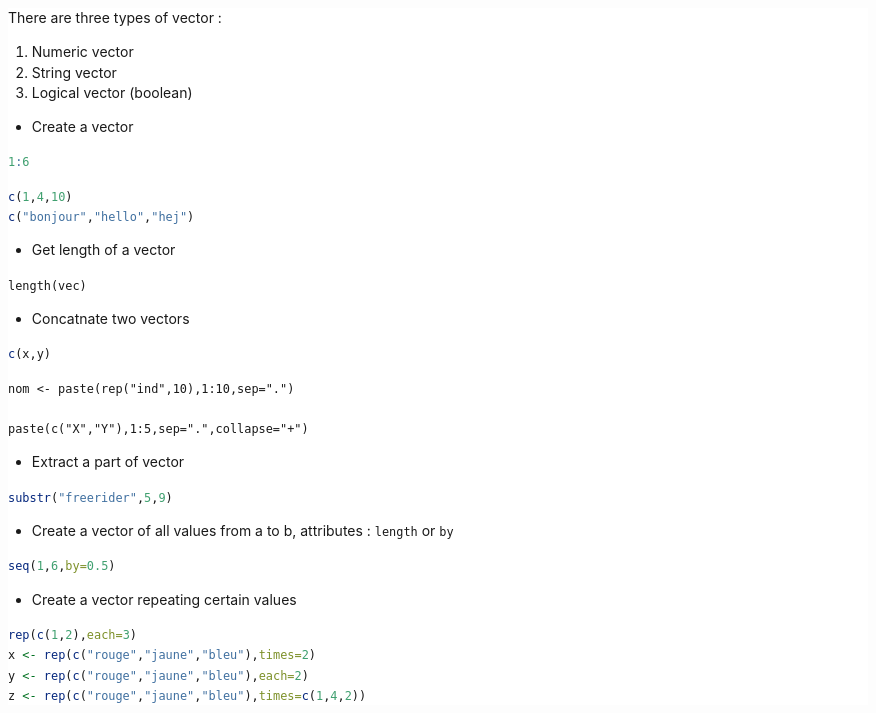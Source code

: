There are three types of vector :

1. Numeric vector
2. String vector
3. Logical vector (boolean)



- Create a vector

```R
1:6
```

```R
c(1,4,10)
c("bonjour","hello","hej")
```



- Get length of a vector

```
length(vec)
```



- Concatnate two vectors 


```R
c(x,y)
```

```
nom <- paste(rep("ind",10),1:10,sep=".")

paste(c("X","Y"),1:5,sep=".",collapse="+")
```



- Extract a part of vector

```R
substr("freerider",5,9)
```



- Create a vector of all values from a to b, attributes : `length` or `by`

```R
seq(1,6,by=0.5)
```



- Create a vector repeating certain values 

```R
rep(c(1,2),each=3)
x <- rep(c("rouge","jaune","bleu"),times=2)
y <- rep(c("rouge","jaune","bleu"),each=2)
z <- rep(c("rouge","jaune","bleu"),times=c(1,4,2))
```
